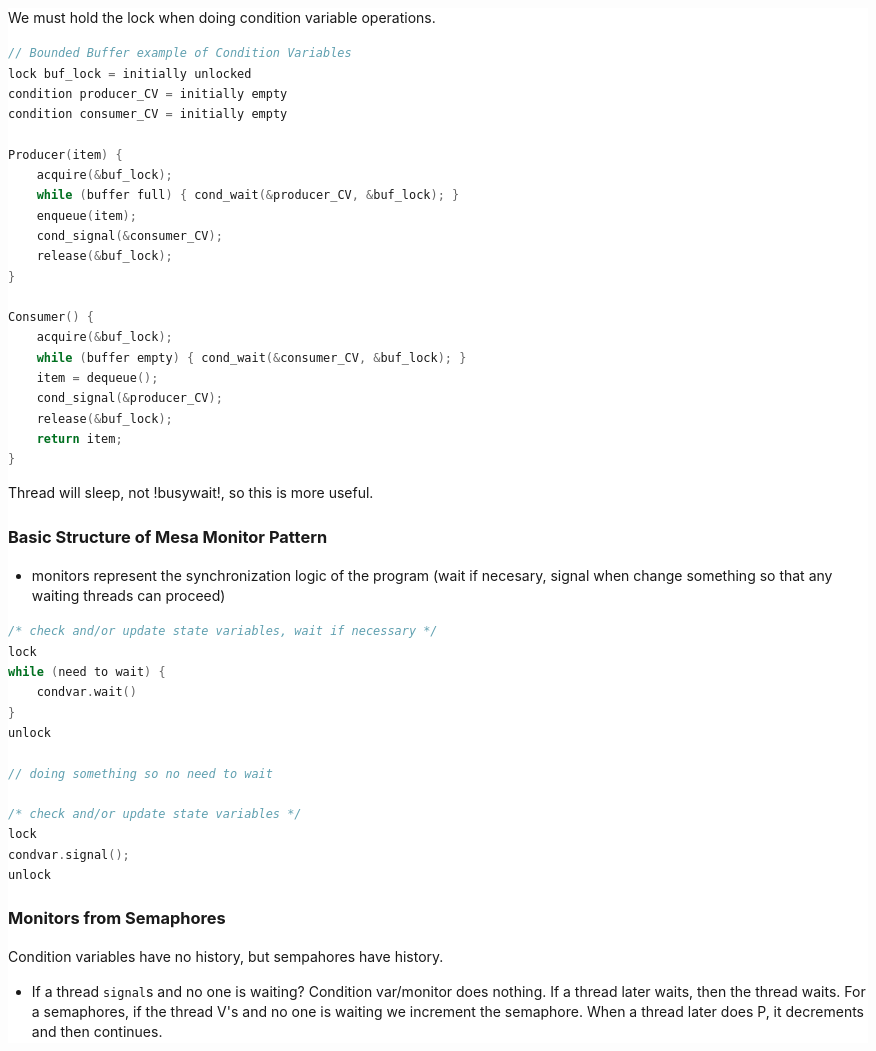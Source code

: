 We must hold the lock when doing condition variable operations.

```c
// Bounded Buffer example of Condition Variables 
lock buf_lock = initially unlocked
condition producer_CV = initially empty
condition consumer_CV = initially empty

Producer(item) {
    acquire(&buf_lock);
    while (buffer full) { cond_wait(&producer_CV, &buf_lock); }
    enqueue(item);
    cond_signal(&consumer_CV);
    release(&buf_lock);
}

Consumer() {
    acquire(&buf_lock);
    while (buffer empty) { cond_wait(&consumer_CV, &buf_lock); }
    item = dequeue();
    cond_signal(&producer_CV);
    release(&buf_lock);
    return item;
}
```

Thread will sleep, not !busywait!, so this is more useful.

### Basic Structure of Mesa Monitor Pattern 

- monitors represent the synchronization logic of the program (wait if necesary, signal when change something so that any waiting threads can proceed)

```c
/* check and/or update state variables, wait if necessary */
lock 
while (need to wait) {
    condvar.wait()
}
unlock 

// doing something so no need to wait 

/* check and/or update state variables */
lock 
condvar.signal();
unlock 
```

### Monitors from Semaphores

Condition variables have no history, but sempahores have history. 
- If a thread `signal`s and no one is waiting? Condition var/monitor does nothing. If a thread later waits, then the thread waits. For a semaphores, if the thread V's and no one is waiting we increment the semaphore. When a thread later does P, it decrements and then continues.
